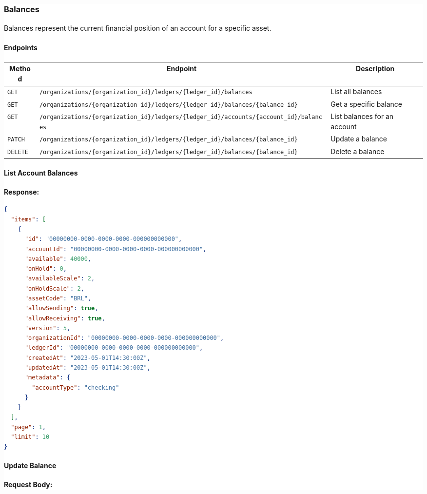### Balances

Balances represent the current financial position of an account for a specific asset.

#### Endpoints

| Method | Endpoint | Description |
|--------|----------|-------------|
| `GET` | `/organizations/{organization_id}/ledgers/{ledger_id}/balances` | List all balances |
| `GET` | `/organizations/{organization_id}/ledgers/{ledger_id}/balances/{balance_id}` | Get a specific balance |
| `GET` | `/organizations/{organization_id}/ledgers/{ledger_id}/accounts/{account_id}/balances` | List balances for an account |
| `PATCH` | `/organizations/{organization_id}/ledgers/{ledger_id}/balances/{balance_id}` | Update a balance |
| `DELETE` | `/organizations/{organization_id}/ledgers/{ledger_id}/balances/{balance_id}` | Delete a balance |

#### List Account Balances

**Response:**

```json
{
  "items": [
    {
      "id": "00000000-0000-0000-0000-000000000000",
      "accountId": "00000000-0000-0000-0000-000000000000",
      "available": 40000,
      "onHold": 0,
      "availableScale": 2,
      "onHoldScale": 2,
      "assetCode": "BRL",
      "allowSending": true,
      "allowReceiving": true,
      "version": 5,
      "organizationId": "00000000-0000-0000-0000-000000000000",
      "ledgerId": "00000000-0000-0000-0000-000000000000",
      "createdAt": "2023-05-01T14:30:00Z",
      "updatedAt": "2023-05-01T14:30:00Z",
      "metadata": {
        "accountType": "checking"
      }
    }
  ],
  "page": 1,
  "limit": 10
}
```

#### Update Balance

**Request Body:**
